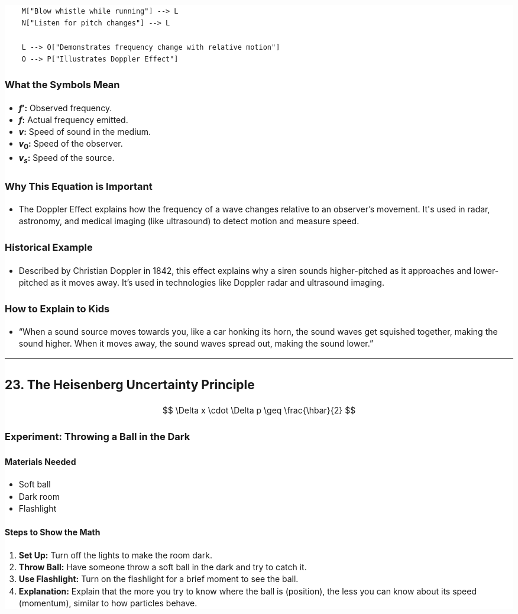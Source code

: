 ```mermaid
    M["Blow whistle while running"] --> L
    N["Listen for pitch changes"] --> L
    
    L --> O["Demonstrates frequency change with relative motion"]
    O --> P["Illustrates Doppler Effect"]
```

### What the Symbols Mean

- **$f'$:** Observed frequency.
- **$f$:** Actual frequency emitted.
- **$v$:** Speed of sound in the medium.
- **$v_0$:** Speed of the observer.
- **$v_s$:** Speed of the source.

### Why This Equation is Important

- The Doppler Effect explains how the frequency of a wave changes relative to an observer’s movement. It's used in radar, astronomy, and medical imaging (like ultrasound) to detect motion and measure speed.

### Historical Example

- Described by Christian Doppler in 1842, this effect explains why a siren sounds higher-pitched as it approaches and lower-pitched as it moves away. It’s used in technologies like Doppler radar and ultrasound imaging.

### How to Explain to Kids

- “When a sound source moves towards you, like a car honking its horn, the sound waves get squished together, making the sound higher. When it moves away, the sound waves spread out, making the sound lower.”

---

## 23. The Heisenberg Uncertainty Principle

$$
\Delta x \cdot \Delta p \geq \frac{\hbar}{2}
$$

### Experiment: Throwing a Ball in the Dark

#### Materials Needed

- Soft ball
- Dark room
- Flashlight

#### Steps to Show the Math

1. **Set Up:** Turn off the lights to make the room dark.
2. **Throw Ball:** Have someone throw a soft ball in the dark and try to catch it.
3. **Use Flashlight:** Turn on the flashlight for a brief moment to see the ball.
4. **Explanation:** Explain that the more you try to know where the ball is (position), the less you can know about its speed (momentum), similar to how particles behave.
